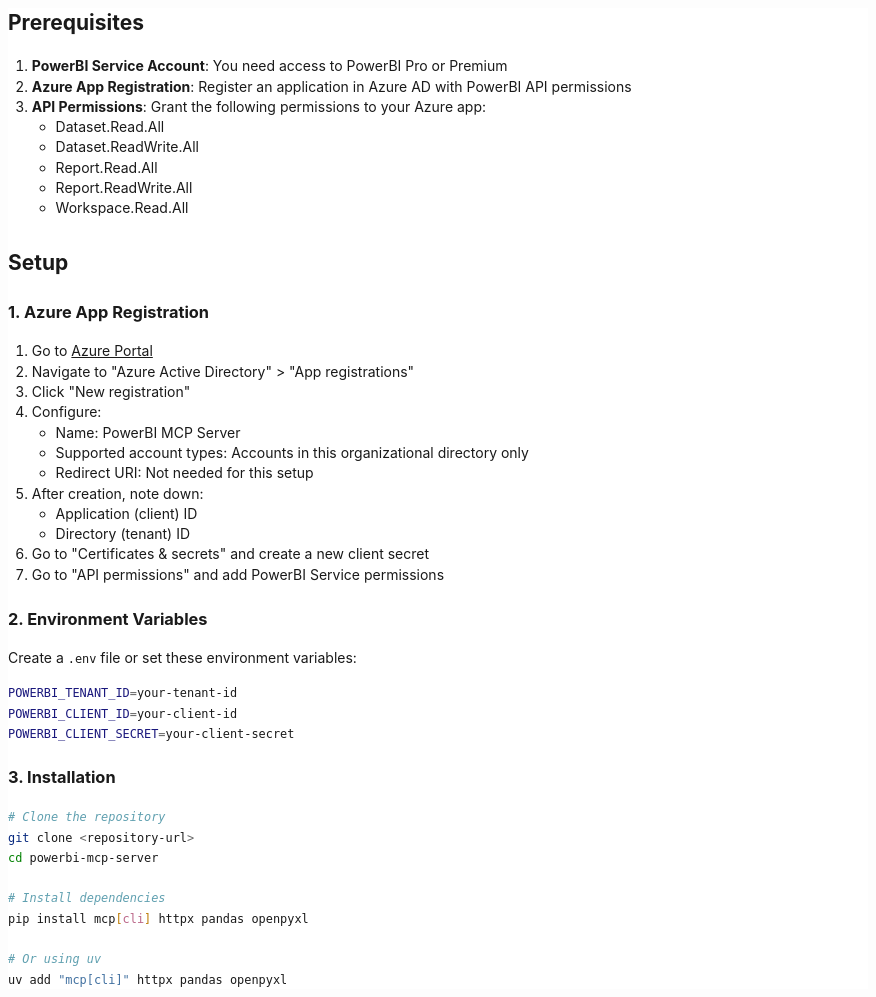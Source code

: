 ## Prerequisites

1. **PowerBI Service Account**: You need access to PowerBI Pro or Premium
2. **Azure App Registration**: Register an application in Azure AD with PowerBI API permissions
3. **API Permissions**: Grant the following permissions to your Azure app:
   - Dataset.Read.All
   - Dataset.ReadWrite.All
   - Report.Read.All
   - Report.ReadWrite.All
   - Workspace.Read.All

## Setup

### 1. Azure App Registration

1. Go to [Azure Portal](https://portal.azure.com)
2. Navigate to "Azure Active Directory" > "App registrations"
3. Click "New registration"
4. Configure:
   - Name: PowerBI MCP Server
   - Supported account types: Accounts in this organizational directory only
   - Redirect URI: Not needed for this setup
5. After creation, note down:
   - Application (client) ID
   - Directory (tenant) ID
6. Go to "Certificates & secrets" and create a new client secret
7. Go to "API permissions" and add PowerBI Service permissions

### 2. Environment Variables

Create a `.env` file or set these environment variables:

```bash
POWERBI_TENANT_ID=your-tenant-id
POWERBI_CLIENT_ID=your-client-id
POWERBI_CLIENT_SECRET=your-client-secret
```

### 3. Installation

```bash
# Clone the repository
git clone <repository-url>
cd powerbi-mcp-server

# Install dependencies
pip install mcp[cli] httpx pandas openpyxl

# Or using uv
uv add "mcp[cli]" httpx pandas openpyxl
```
